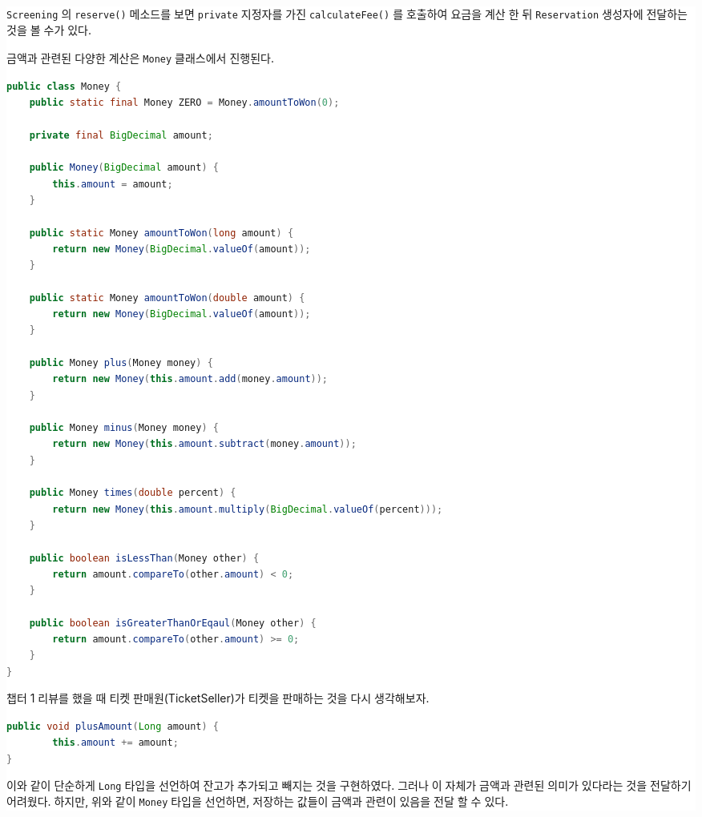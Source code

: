 `Screening` 의 `reserve()` 메소드를 보면 `private` 지정자를 가진 `calculateFee()` 를 호출하여 요금을 계산 한 뒤 `Reservation` 생성자에 전달하는 것을 볼 수가 있다.

금액과 관련된 다양한 계산은 `Money` 클래스에서 진행된다. 

```java
public class Money {
    public static final Money ZERO = Money.amountToWon(0);

    private final BigDecimal amount;

    public Money(BigDecimal amount) {
        this.amount = amount;
    }

    public static Money amountToWon(long amount) {
        return new Money(BigDecimal.valueOf(amount));
    }

    public static Money amountToWon(double amount) {
        return new Money(BigDecimal.valueOf(amount));
    }

    public Money plus(Money money) {
        return new Money(this.amount.add(money.amount));
    }

    public Money minus(Money money) {
        return new Money(this.amount.subtract(money.amount));
    }

    public Money times(double percent) {
        return new Money(this.amount.multiply(BigDecimal.valueOf(percent)));
    }

    public boolean isLessThan(Money other) {
        return amount.compareTo(other.amount) < 0;
    }

    public boolean isGreaterThanOrEqaul(Money other) {
        return amount.compareTo(other.amount) >= 0;
    }
}
```

챕터 1 리뷰를 했을 때 티켓 판매원(TicketSeller)가 티켓을 판매하는 것을 다시 생각해보자.

```java
public void plusAmount(Long amount) {
        this.amount += amount;
}
```

이와 같이 단순하게 `Long` 타입을 선언하여 잔고가 추가되고 빼지는 것을 구현하였다. 그러나 이 자체가 금액과 관련된 의미가 있다라는 것을 전달하기 어려웠다. 하지만, 위와 같이 `Money`  타입을 선언하면, 저장하는 값들이 금액과 관련이 있음을 전달 할 수 있다.
